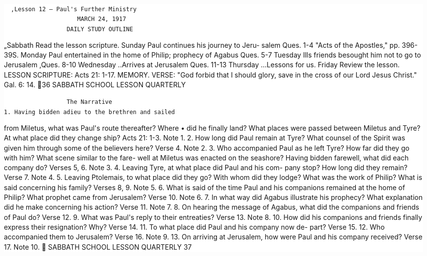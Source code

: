 
      ,Lesson 12 — Paul's Further Ministry
                         MARCH 24, 1917
                      DAILY STUDY OUTLINE
„Sabbath      Read the lesson scripture.
 Sunday       Paul continues his journey to Jeru-
                salem                                 Ques. 1-4
                "Acts of the Apostles," pp. 396-39S.
 Monday       Paul entertained in the home of
                 Philip; prophecy of Agabus           Ques. 5-7
 Tuesday      Ills friends besought him not to go
                to Jerusalem                         ,Ques. 8-10
 Wednesday ..Arrives at Jerusalem                     Ques. 11-13
 Thursday ...Lessons for us.
 Friday       Review the lesson.
   LESSON SCRIPTURE: Acts 21: 1-17.
   MEMORY. VERSE: "God forbid that I should glory, save in the
 cross of our Lord Jesus Christ." Gal. 6: 14.
36        SABBATH SCHOOL LESSON QUARTERLY

                      The Narrative
    1. Having bidden adieu to the brethren and sailed
from Miletus, what was Paul's route thereafter? Where •
did he finally land? What places were passed between
Miletus and Tyre? At what place did they change ship?
Acts 21: 1-3. Note 1.
    2. How long did Paul remain at Tyre? What counsel
of the Spirit was given him through some of the believers
here? Verse 4. Note 2.
    3. Who accompanied Paul as he left Tyre? How far
did they go with him? What scene similar to the fare-
well at Miletus was enacted on the seashore? Having
bidden farewell, what did each company do? Verses 5, 6.
Note 3.
    4. Leaving Tyre, at what place did Paul and his com-
pany stop? How long did they remain? Verse 7. Note 4.
    5. Leaving Ptolemais, to what place did they go?
With whom did they lodge? What was the work of
Philip? What is said concerning his family? Verses 8, 9.
Note 5.
    6. What is said of the time Paul and his companions
remained at the home of Philip? What prophet came
from Jerusalem? Verse 10. Note 6.
    7. In what way did Agabus illustrate his prophecy?
What explanation did he make concerning his action?
Verse 11. Note 7.
    8. On hearing the message of Agabus, what did the
companions and friends of Paul do? Verse 12.
    9. What was Paul's reply to their entreaties? Verse
13. Note 8.
   10. How did his companions and friends finally express
 their resignation? Why? Verse 14.
   11. To what place did Paul and his company now de-
 part? Verse 15.
   12. Who accompanied them to Jerusalem? Verse 16.
 Note 9.
   13. On arriving at Jerusalem, how were Paul and his
 company received? Verse 17. Note 10.
           SABBATH SCHOOL LESSON QUARTERLY                  37
